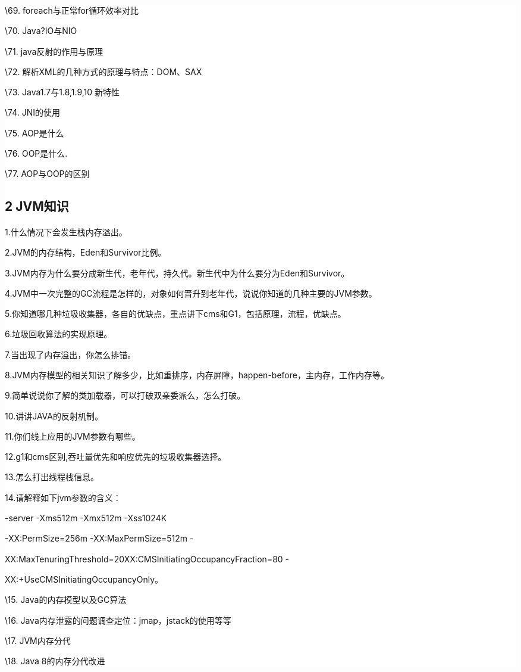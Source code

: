 \69. foreach与正常for循环效率对比

\70. Java?IO与NIO

\71. java反射的作用与原理

\72. 解析XML的几种方式的原理与特点：DOM、SAX

\73. Java1.7与1.8,1.9,10 新特性

\74. JNI的使用

\75. AOP是什么

\76. OOP是什么.

\77. AOP与OOP的区别

## 2 JVM知识

1.什么情况下会发生栈内存溢出。

2.JVM的内存结构，Eden和Survivor比例。

3.JVM内存为什么要分成新生代，老年代，持久代。新生代中为什么要分为Eden和Survivor。

4.JVM中一次完整的GC流程是怎样的，对象如何晋升到老年代，说说你知道的几种主要的JVM参数。

5.你知道哪几种垃圾收集器，各自的优缺点，重点讲下cms和G1，包括原理，流程，优缺点。

6.垃圾回收算法的实现原理。

7.当出现了内存溢出，你怎么排错。

8.JVM内存模型的相关知识了解多少，比如重排序，内存屏障，happen-before，主内存，工作内存等。

9.简单说说你了解的类加载器，可以打破双亲委派么，怎么打破。

10.讲讲JAVA的反射机制。

11.你们线上应用的JVM参数有哪些。

12.g1和cms区别,吞吐量优先和响应优先的垃圾收集器选择。

13.怎么打出线程栈信息。

14.请解释如下jvm参数的含义：

-server -Xms512m -Xmx512m -Xss1024K

-XX:PermSize=256m -XX:MaxPermSize=512m -

XX:MaxTenuringThreshold=20XX:CMSInitiatingOccupancyFraction=80 -

XX:+UseCMSInitiatingOccupancyOnly。

\15. Java的内存模型以及GC算法

\16. Java内存泄露的问题调查定位：jmap，jstack的使用等等

\17. JVM内存分代

\18. Java 8的内存分代改进
